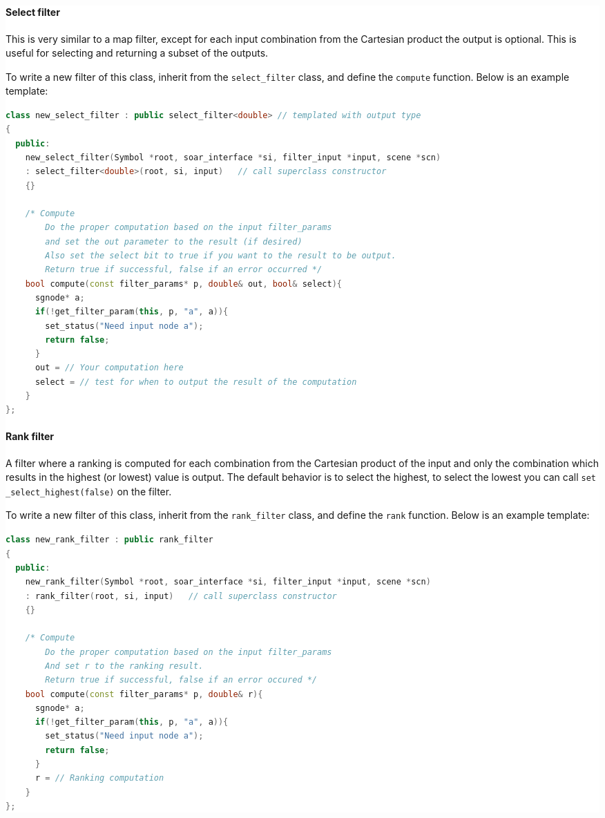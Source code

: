 #### Select filter

This is very similar to a map filter, except for each input combination
from the Cartesian product the output is optional. This is useful for
selecting and returning a subset of the outputs.

To write a new filter of this class, inherit from the `select_filter` class, and define
the `compute` function. Below is an example template:

```c++
class new_select_filter : public select_filter<double> // templated with output type
{
  public:
    new_select_filter(Symbol *root, soar_interface *si, filter_input *input, scene *scn)
    : select_filter<double>(root, si, input)   // call superclass constructor
    {}

    /* Compute
        Do the proper computation based on the input filter_params
        and set the out parameter to the result (if desired)
        Also set the select bit to true if you want to the result to be output.
        Return true if successful, false if an error occurred */
    bool compute(const filter_params* p, double& out, bool& select){
      sgnode* a;
      if(!get_filter_param(this, p, "a", a)){
        set_status("Need input node a");
        return false;
      }
      out = // Your computation here
      select = // test for when to output the result of the computation
    }
};
```

#### Rank filter

A filter where a ranking is computed for each combination from the Cartesian
product of the input and only the combination which results in the highest (or
lowest) value is output. The default behavior is to select the highest, to
select the lowest you can call `set_select_highest(false)` on the filter.

To write a new filter of this class, inherit from the `rank_filter` class, and define
the `rank` function. Below is an example template:

```c++
class new_rank_filter : public rank_filter
{
  public:
    new_rank_filter(Symbol *root, soar_interface *si, filter_input *input, scene *scn)
    : rank_filter(root, si, input)   // call superclass constructor
    {}

    /* Compute
        Do the proper computation based on the input filter_params
        And set r to the ranking result.
        Return true if successful, false if an error occured */
    bool compute(const filter_params* p, double& r){
      sgnode* a;
      if(!get_filter_param(this, p, "a", a)){
        set_status("Need input node a");
        return false;
      }
      r = // Ranking computation
    }
};
```
